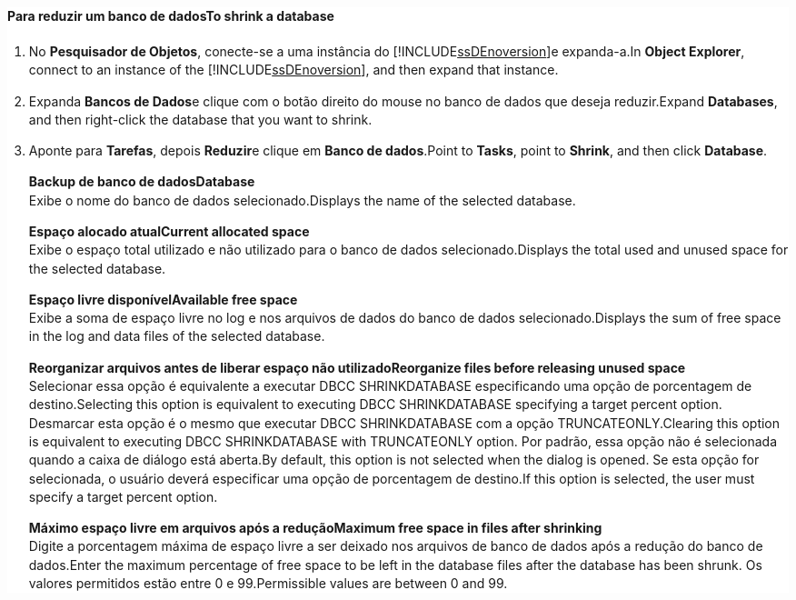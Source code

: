 #### <a name="to-shrink-a-database"></a><span data-ttu-id="b61d4-131">Para reduzir um banco de dados</span><span class="sxs-lookup"><span data-stu-id="b61d4-131">To shrink a database</span></span>  
  
1.  <span data-ttu-id="b61d4-132">No **Pesquisador de Objetos**, conecte-se a uma instância do [!INCLUDE[ssDEnoversion](../../includes/ssdenoversion-md.md)]e expanda-a.</span><span class="sxs-lookup"><span data-stu-id="b61d4-132">In **Object Explorer**, connect to an instance of the [!INCLUDE[ssDEnoversion](../../includes/ssdenoversion-md.md)], and then expand that instance.</span></span>  
  
2.  <span data-ttu-id="b61d4-133">Expanda **Bancos de Dados**e clique com o botão direito do mouse no banco de dados que deseja reduzir.</span><span class="sxs-lookup"><span data-stu-id="b61d4-133">Expand **Databases**, and then right-click the database that you want to shrink.</span></span>  
  
3.  <span data-ttu-id="b61d4-134">Aponte para **Tarefas**, depois **Reduzir**e clique em **Banco de dados**.</span><span class="sxs-lookup"><span data-stu-id="b61d4-134">Point to **Tasks**, point to **Shrink**, and then click **Database**.</span></span>  
  
     <span data-ttu-id="b61d4-135">**Backup de banco de dados**</span><span class="sxs-lookup"><span data-stu-id="b61d4-135">**Database**</span></span>  
     <span data-ttu-id="b61d4-136">Exibe o nome do banco de dados selecionado.</span><span class="sxs-lookup"><span data-stu-id="b61d4-136">Displays the name of the selected database.</span></span>  
  
     <span data-ttu-id="b61d4-137">**Espaço alocado atual**</span><span class="sxs-lookup"><span data-stu-id="b61d4-137">**Current allocated space**</span></span>  
     <span data-ttu-id="b61d4-138">Exibe o espaço total utilizado e não utilizado para o banco de dados selecionado.</span><span class="sxs-lookup"><span data-stu-id="b61d4-138">Displays the total used and unused space for the selected database.</span></span>  
  
     <span data-ttu-id="b61d4-139">**Espaço livre disponível**</span><span class="sxs-lookup"><span data-stu-id="b61d4-139">**Available free space**</span></span>  
     <span data-ttu-id="b61d4-140">Exibe a soma de espaço livre no log e nos arquivos de dados do banco de dados selecionado.</span><span class="sxs-lookup"><span data-stu-id="b61d4-140">Displays the sum of free space in the log and data files of the selected database.</span></span>  
  
     <span data-ttu-id="b61d4-141">**Reorganizar arquivos antes de liberar espaço não utilizado**</span><span class="sxs-lookup"><span data-stu-id="b61d4-141">**Reorganize files before releasing unused space**</span></span>  
     <span data-ttu-id="b61d4-142">Selecionar essa opção é equivalente a executar DBCC SHRINKDATABASE especificando uma opção de porcentagem de destino.</span><span class="sxs-lookup"><span data-stu-id="b61d4-142">Selecting this option is equivalent to executing DBCC SHRINKDATABASE specifying a target percent option.</span></span> <span data-ttu-id="b61d4-143">Desmarcar esta opção é o mesmo que executar DBCC SHRINKDATABASE com a opção TRUNCATEONLY.</span><span class="sxs-lookup"><span data-stu-id="b61d4-143">Clearing this option is equivalent to executing DBCC SHRINKDATABASE with TRUNCATEONLY option.</span></span> <span data-ttu-id="b61d4-144">Por padrão, essa opção não é selecionada quando a caixa de diálogo está aberta.</span><span class="sxs-lookup"><span data-stu-id="b61d4-144">By default, this option is not selected when the dialog is opened.</span></span> <span data-ttu-id="b61d4-145">Se esta opção for selecionada, o usuário deverá especificar uma opção de porcentagem de destino.</span><span class="sxs-lookup"><span data-stu-id="b61d4-145">If this option is selected, the user must specify a target percent option.</span></span>  
  
     <span data-ttu-id="b61d4-146">**Máximo espaço livre em arquivos após a redução**</span><span class="sxs-lookup"><span data-stu-id="b61d4-146">**Maximum free space in files after shrinking**</span></span>  
     <span data-ttu-id="b61d4-147">Digite a porcentagem máxima de espaço livre a ser deixado nos arquivos de banco de dados após a redução do banco de dados.</span><span class="sxs-lookup"><span data-stu-id="b61d4-147">Enter the maximum percentage of free space to be left in the database files after the database has been shrunk.</span></span> <span data-ttu-id="b61d4-148">Os valores permitidos estão entre 0 e 99.</span><span class="sxs-lookup"><span data-stu-id="b61d4-148">Permissible values are between 0 and 99.</span></span>  
  